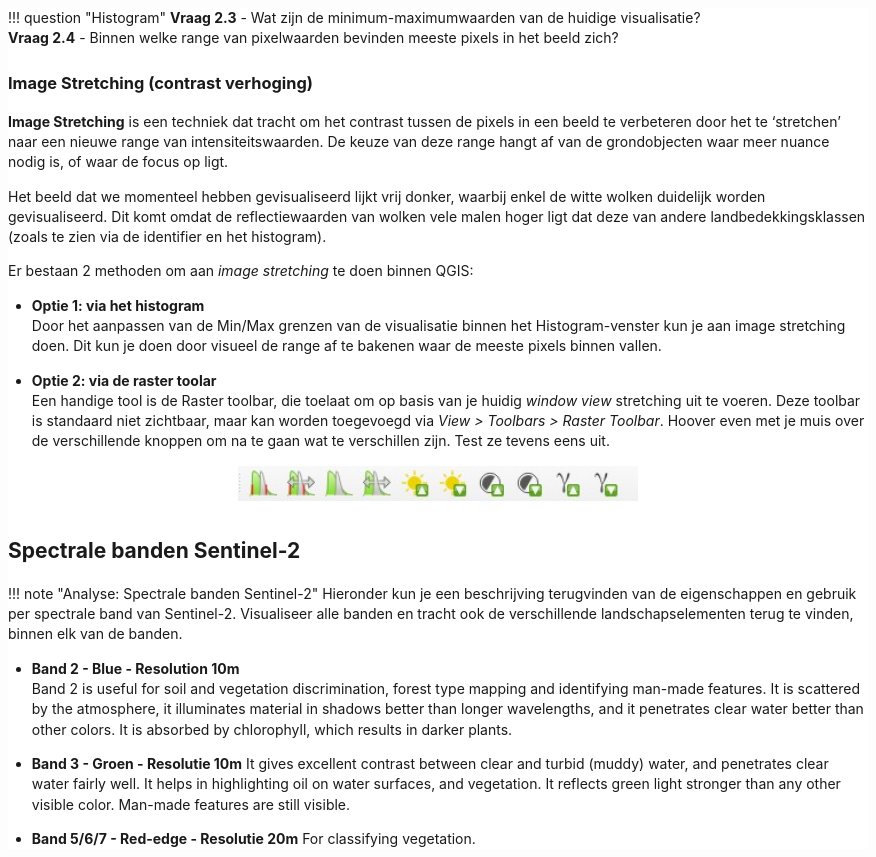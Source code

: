 
!!! question "Histogram"
    **Vraag 2.3** - Wat zijn de minimum-maximumwaarden van de huidige visualisatie?  
    **Vraag 2.4** - Binnen welke range van pixelwaarden bevinden meeste pixels in het beeld zich?


### Image Stretching (contrast verhoging)

**Image Stretching** is een techniek dat tracht om het contrast tussen de pixels in een beeld te verbeteren door het te ‘stretchen’ naar een nieuwe range van intensiteitswaarden. De keuze van deze range hangt af van de grondobjecten waar meer nuance nodig is, of waar de focus op ligt. 

Het beeld dat we momenteel hebben gevisualiseerd lijkt vrij donker, waarbij enkel de witte wolken duidelijk worden gevisualiseerd. Dit komt omdat de reflectiewaarden van wolken vele malen hoger ligt dat deze van andere landbedekkingsklassen (zoals te zien via de identifier en het histogram). 

Er bestaan 2 methoden om aan *image stretching* te doen binnen QGIS:  

  * **Optie 1: via het histogram**  
     Door het aanpassen van de Min/Max grenzen van de visualisatie binnen het Histogram-venster kun je aan image stretching doen. Dit kun je doen door visueel de range af te bakenen waar de meeste pixels binnen vallen.

  * **Optie 2: via de raster toolar**  
     Een handige tool is de Raster toolbar, die toelaat om op basis van je huidig *window view* stretching uit te voeren. Deze toolbar is standaard niet zichtbaar, maar kan worden toegevoegd via *View > Toolbars > Raster Toolbar*. Hoover even met je muis over de verschillende knoppen om na te gaan wat te verschillen zijn. Test ze tevens eens uit.

  <p align="center">
    <img src="Images/Raster_Toolbar.JPG" width="400">  
  </p> 



## Spectrale banden Sentinel-2

!!! note "Analyse: Spectrale banden Sentinel-2"
    Hieronder kun je een beschrijving terugvinden van de eigenschappen en gebruik per spectrale band van Sentinel-2. Visualiseer alle banden en tracht ook de verschillende landschapselementen terug te vinden, binnen elk van de banden.

  * **Band 2 - Blue - Resolution 10m**  
     Band 2 is useful for soil and vegetation discrimination, forest type mapping and identifying man-made features. It is scattered by the atmosphere, it illuminates material in shadows better than longer wavelengths, and it penetrates clear water better than other colors. It is absorbed by chlorophyll, which results in darker plants.

  * **Band 3 - Groen - Resolutie 10m**
     It gives excellent contrast between clear and turbid (muddy) water, and penetrates clear water fairly well. It helps in highlighting oil on water surfaces, and vegetation. It reflects green light stronger than any other visible color. Man-made features are still visible.

  * **Band 5/6/7 - Red-edge - Resolutie 20m**
     For classifying vegetation.
